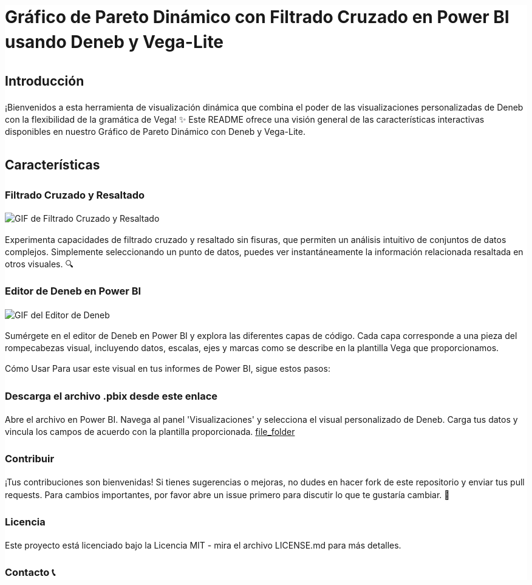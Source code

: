 # Gráfico de Pareto Dinámico con Filtrado Cruzado en Power BI usando Deneb y Vega-Lite

## Introducción

¡Bienvenidos a esta herramienta de visualización dinámica que combina el poder de las visualizaciones personalizadas de Deneb con la flexibilidad de la gramática de Vega! :sparkles: Este README ofrece una visión general de las características interactivas disponibles en nuestro Gráfico de Pareto Dinámico con Deneb y Vega-Lite.

## Características

### Filtrado Cruzado y Resaltado

![GIF de Filtrado Cruzado y Resaltado](https://github.com/cristobalsalcedo90/PowerBI-Deneb/blob/087e5b69d98616aaf1e389883461fa2a4f1ec3fa/Diagramas_Pareto/FIles/Pareto_Dinamico_Deneb_VegaLite_P2.gif)

Experimenta capacidades de filtrado cruzado y resaltado sin fisuras, que permiten un análisis intuitivo de conjuntos de datos complejos. Simplemente seleccionando un punto de datos, puedes ver instantáneamente la información relacionada resaltada en otros visuales. :mag:

### Editor de Deneb en Power BI

![GIF del Editor de Deneb](https://github.com/cristobalsalcedo90/PowerBI-Deneb/blob/087e5b69d98616aaf1e389883461fa2a4f1ec3fa/Diagramas_Pareto/FIles/Pareto_Dinamico_Deneb_VegaLite_P2.gif)

Sumérgete en el editor de Deneb en Power BI y explora las diferentes capas de código. Cada capa corresponde a una pieza del rompecabezas visual, incluyendo datos, escalas, ejes y marcas como se describe en la plantilla Vega que proporcionamos.

Cómo Usar
Para usar este visual en tus informes de Power BI, sigue estos pasos:

### Descarga el archivo .pbix desde este enlace

Abre el archivo en Power BI.
Navega al panel 'Visualizaciones' y selecciona el visual personalizado de Deneb.
Carga tus datos y vincula los campos de acuerdo con la plantilla proporcionada.  [file_folder](https://github.com/cristobalsalcedo90/PowerBI-Deneb/raw/main/Diagramas_Pareto/FIles/Pareto_Dinamico_Deneb_VegaLite_P2.pbix)

### Contribuir

¡Tus contribuciones son bienvenidas! Si tienes sugerencias o mejoras, no dudes en hacer fork de este repositorio y enviar tus pull requests. Para cambios importantes, por favor abre un issue primero para discutir lo que te gustaría cambiar. :handshake:

### Licencia

Este proyecto está licenciado bajo la Licencia MIT - mira el archivo LICENSE.md para más detalles.

### Contacto :telephone_receiver:
